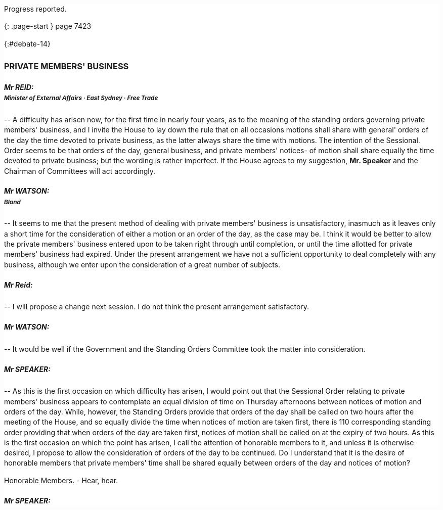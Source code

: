 Progress reported. 

{: .page-start }
page 7423

{:#debate-14}
### PRIVATE MEMBERS' BUSINESS

##### Mr REID:<br><small class="text-muted">Minister of External Affairs &middot; East Sydney &middot; Free Trade</small>

-- A difficulty has arisen now, for the first time in nearly four years, as to the meaning of the standing orders governing private members' business, and I invite the House to lay down the rule that on all occasions motions shall share with general' orders of the day the time devoted to private business, as the latter always share the time with motions. The intention of the Sessional. Order seems to be that orders of the day, general business, and private members' notices- of motion shall share equally the time devoted to private business; but the wording is rather imperfect. If the House agrees to my suggestion,  **Mr. Speaker**  and the  Chairman  of Committees will act accordingly. 

##### Mr WATSON:<br><small class="text-muted">Bland</small>

-- It seems to me that the present method of dealing with private members' business is unsatisfactory, inasmuch as it leaves only a short time for the consideration of either a motion or an order of the day, as the case may be. I think it would be better to allow the private members' business entered upon to be taken right through until completion, or until the time allotted for private members' business had expired. Under the present arrangement we have not a sufficient  opportunity to deal completely with any business, although we enter upon the consideration of a great number of subjects. 

##### Mr Reid:

--  I will propose a change next session. I do not think the present arrangement satisfactory. 

##### Mr WATSON:

-- It would be well if the Government and the Standing Orders Committee took the matter into consideration. 

##### Mr SPEAKER:

-- As this is the first occasion on which difficulty has arisen, I would point out that the Sessional Order relating to private members' business appears to contemplate an equal division of time on Thursday afternoons between notices of motion and orders of the day. While, however, the Standing Orders provide that orders of the day shall be called on two hours after the meeting of the House, and so equally divide the time when notices of motion are taken first, there is 110 corresponding standing order providing that when orders of the day are taken first, notices of motion shall be called on at the expiry of two hours. As this is the first occasion on which the point has arisen, I call the attention of honorable members to it, and unless it is otherwise desired, I propose to allow the consideration of orders of the day to be continued. Do I understand that it is the desire of honorable members that private members' time shall be shared equally between orders of the day and notices of motion? 

Honorable Members.  -  Hear, hear. 

##### Mr SPEAKER:
